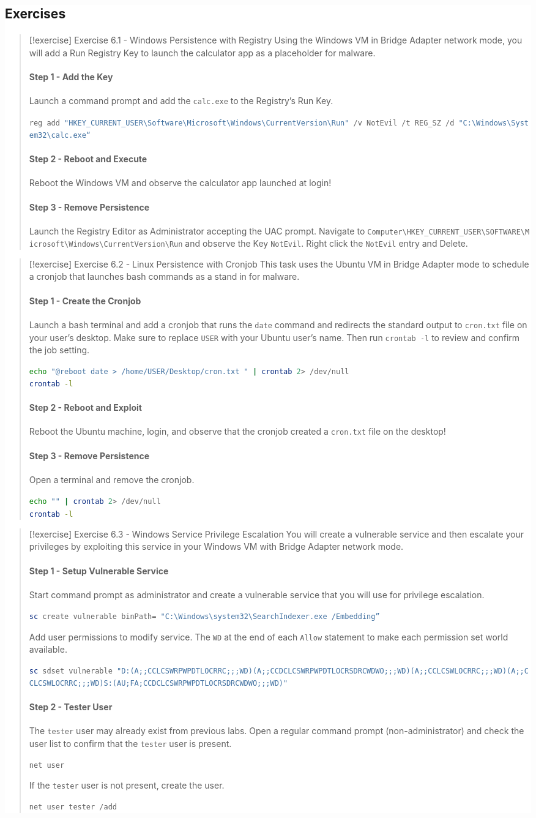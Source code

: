 ## Exercises

> [!exercise] Exercise 6.1 - Windows Persistence with Registry
> Using the Windows VM in Bridge Adapter network mode, you will add a Run Registry Key to launch the calculator app as a placeholder for malware.
> #### Step 1 - Add the Key
> Launch a command prompt and add the `calc.exe` to the Registry’s Run Key.
> ``` powershell
> reg add "HKEY_CURRENT_USER\Software\Microsoft\Windows\CurrentVersion\Run" /v NotEvil /t REG_SZ /d "C:\Windows\System32\calc.exe“
> ```
> #### Step 2 - Reboot and Execute
> Reboot the Windows VM and observe the calculator app launched at login!
> #### Step 3 - Remove Persistence
> Launch the Registry Editor as Administrator accepting the UAC prompt. Navigate to `Computer\HKEY_CURRENT_USER\SOFTWARE\Microsoft\Windows\CurrentVersion\Run` and observe the Key `NotEvil`.  Right click the `NotEvil` entry and Delete.


> [!exercise] Exercise 6.2 - Linux Persistence with Cronjob
> This task uses the Ubuntu VM in Bridge Adapter mode to schedule a cronjob that launches bash commands as a stand in for malware.
> #### Step 1 - Create the Cronjob
> Launch a bash terminal and add a cronjob that runs the `date` command and redirects the standard output to `cron.txt` file on your user’s desktop. Make sure to replace `USER` with your Ubuntu user’s name. Then run `crontab -l` to review and confirm the job setting.
> ``` bash
> echo "@reboot date > /home/USER/Desktop/cron.txt " | crontab 2> /dev/null
> crontab -l
> ```
> #### Step 2 - Reboot and Exploit
> Reboot the Ubuntu machine, login, and observe that the cronjob created a `cron.txt` file on the desktop!
> #### Step 3 - Remove Persistence
> Open a terminal and remove the cronjob.
> ``` bash
> echo "" | crontab 2> /dev/null
> crontab -l
> ```


> [!exercise] Exercise 6.3 - Windows Service Privilege Escalation
> You will create a vulnerable service and then escalate your privileges by exploiting this service in your Windows VM with Bridge Adapter network mode.
> #### Step 1 - Setup Vulnerable Service
> Start command prompt as administrator and create a vulnerable service that you will use for privilege escalation.
> ``` powershell
> sc create vulnerable binPath= "C:\Windows\system32\SearchIndexer.exe /Embedding”
> ```
> Add user permissions to modify service. The `WD` at the end of each `Allow` statement to make each permission set world available.
> ``` powershell
> sc sdset vulnerable "D:(A;;CCLCSWRPWPDTLOCRRC;;;WD)(A;;CCDCLCSWRPWPDTLOCRSDRCWDWO;;;WD)(A;;CCLCSWLOCRRC;;;WD)(A;;CCLCSWLOCRRC;;;WD)S:(AU;FA;CCDCLCSWRPWPDTLOCRSDRCWDWO;;;WD)"
> ```
> #### Step 2 - Tester User
> The `tester` user may already exist from previous labs. Open a regular command prompt (non-administrator) and check the user list to confirm that the `tester` user is present.
> ``` powershell
> net user
> ```
> If the `tester` user is not present, create the user.
> ``` powershell
> net user tester /add

[^2]: How to View and Modify Service Permissions in Windows; Winhelponline; May 7, 2021; https://www.winhelponline.com/blog/view-edit-service-permissions-windows/
[^3]: Linux Privilege Escalation; Hacktricks Carlos Polop; Feb 25, 2024; https://book.hacktricks.xyz/linux-hardening/privilege-escalation
[^4]: base64; GTFOBins; Feb 25, 2024; https://gtfobins.github.io/gtfobins/base64/